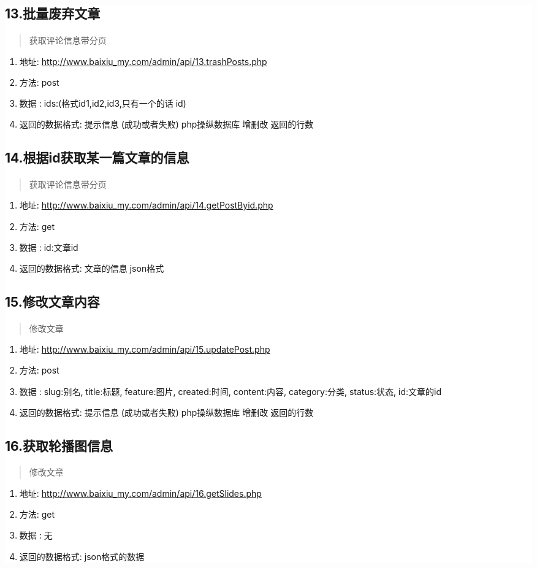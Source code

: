 ## 13.批量废弃文章

>  获取评论信息带分页
1. 地址: http://www.baixiu_my.com/admin/api/13.trashPosts.php


2. 方法: post
3. 数据 :
    ids:(格式id1,id2,id3,只有一个的话 id)
4. 返回的数据格式:
    提示信息 (成功或者失败)
    php操纵数据库 增删改 返回的行数


## 14.根据id获取某一篇文章的信息


>  获取评论信息带分页
1. 地址: http://www.baixiu_my.com/admin/api/14.getPostByid.php


2. 方法: get
3. 数据 :
    id:文章id
4. 返回的数据格式:
    文章的信息 json格式

## 15.修改文章内容

>  修改文章
1. 地址: http://www.baixiu_my.com/admin/api/15.updatePost.php

2. 方法: post
3. 数据 :
    slug:别名,
    title:标题,
    feature:图片,
    created:时间,
    content:内容,
    category:分类,
    status:状态,
    id:文章的id
4. 返回的数据格式:
    提示信息 (成功或者失败)
    php操纵数据库 增删改 返回的行数

## 16.获取轮播图信息


>  修改文章
1. 地址: http://www.baixiu_my.com/admin/api/16.getSlides.php


2. 方法: get
3. 数据 :
    无
4. 返回的数据格式:
    json格式的数据
